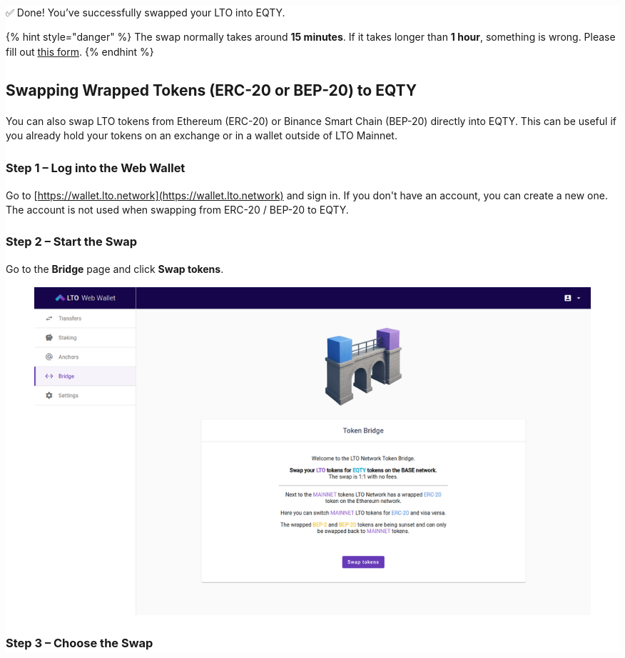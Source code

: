 ✅ Done! You’ve successfully swapped your LTO into EQTY.

{% hint style="danger" %}
The swap normally takes around **15 minutes**. If it takes longer than **1 hour**, something is wrong. Please fill out [this form](https://docs.google.com/forms/u/1/d/1rmAciVHi4B2ZclVvWZOQo3b7VgQmC6vdoG5pUfUDwqM).
{% endhint %}

## Swapping Wrapped Tokens (ERC-20 or BEP-20) to EQTY

You can also swap LTO tokens from Ethereum (ERC-20) or Binance Smart Chain (BEP-20) directly into EQTY. This can be useful if you already hold your tokens on an exchange or in a wallet outside of LTO Mainnet.

### Step 1 – Log into the Web Wallet

Go to [https://wallet.lto.network](https://wallet.lto.network) and sign in. If you don't have an account, you can create a new one. The account is not used when swapping from ERC-20 / BEP-20 to EQTY.

### Step 2 – Start the Swap

Go to the **Bridge** page and click **Swap tokens**.

<figure><img src="../.gitbook/assets/step1.png" alt=""><figcaption></figcaption></figure>

### Step 3 – Choose the Swap
